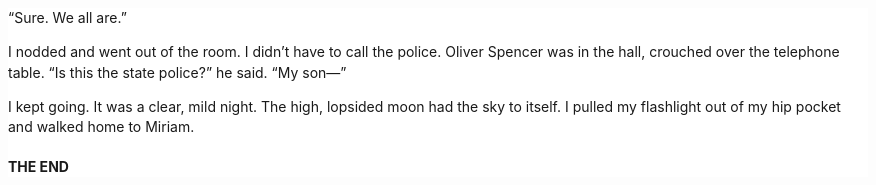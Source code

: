 “Sure. We all are.”

I nodded and went out of the room. I didn’t have to call the police. Oliver Spencer was in the hall, crouched over the telephone table. “Is this the state police?” he said. “My son—”

I kept going. It was a clear, mild night. The high, lopsided moon had the sky to itself. I pulled my flashlight out of my hip pocket and walked home to Miriam.

#### THE END 
